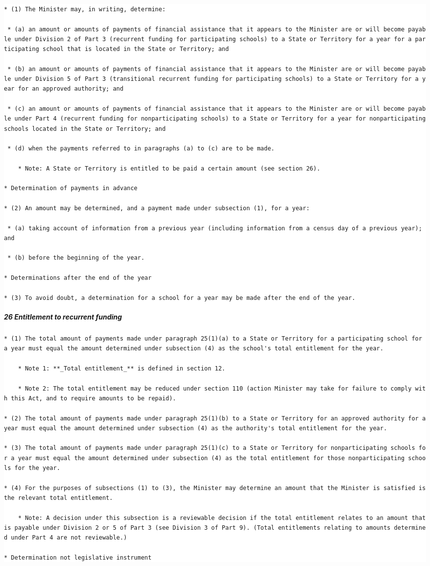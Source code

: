     * (1) The Minister may, in writing, determine:

     * (a) an amount or amounts of payments of financial assistance that it appears to the Minister are or will become payable under Division 2 of Part 3 (recurrent funding for participating schools) to a State or Territory for a year for a participating school that is located in the State or Territory; and

     * (b) an amount or amounts of payments of financial assistance that it appears to the Minister are or will become payable under Division 5 of Part 3 (transitional recurrent funding for participating schools) to a State or Territory for a year for an approved authority; and

     * (c) an amount or amounts of payments of financial assistance that it appears to the Minister are or will become payable under Part 4 (recurrent funding for nonparticipating schools) to a State or Territory for a year for nonparticipating schools located in the State or Territory; and

     * (d) when the payments referred to in paragraphs (a) to (c) are to be made.

        * Note: A State or Territory is entitled to be paid a certain amount (see section 26).

    * Determination of payments in advance

    * (2) An amount may be determined, and a payment made under subsection (1), for a year:

     * (a) taking account of information from a previous year (including information from a census day of a previous year); and

     * (b) before the beginning of the year.

    * Determinations after the end of the year

    * (3) To avoid doubt, a determination for a school for a year may be made after the end of the year.

##### 26  Entitlement to recurrent funding

    * (1) The total amount of payments made under paragraph 25(1)(a) to a State or Territory for a participating school for a year must equal the amount determined under subsection (4) as the school's total entitlement for the year.

        * Note 1: **_Total entitlement_** is defined in section 12.

        * Note 2: The total entitlement may be reduced under section 110 (action Minister may take for failure to comply with this Act, and to require amounts to be repaid).

    * (2) The total amount of payments made under paragraph 25(1)(b) to a State or Territory for an approved authority for a year must equal the amount determined under subsection (4) as the authority's total entitlement for the year.

    * (3) The total amount of payments made under paragraph 25(1)(c) to a State or Territory for nonparticipating schools for a year must equal the amount determined under subsection (4) as the total entitlement for those nonparticipating schools for the year.

    * (4) For the purposes of subsections (1) to (3), the Minister may determine an amount that the Minister is satisfied is the relevant total entitlement.

        * Note: A decision under this subsection is a reviewable decision if the total entitlement relates to an amount that is payable under Division 2 or 5 of Part 3 (see Division 3 of Part 9). (Total entitlements relating to amounts determined under Part 4 are not reviewable.)

    * Determination not legislative instrument
